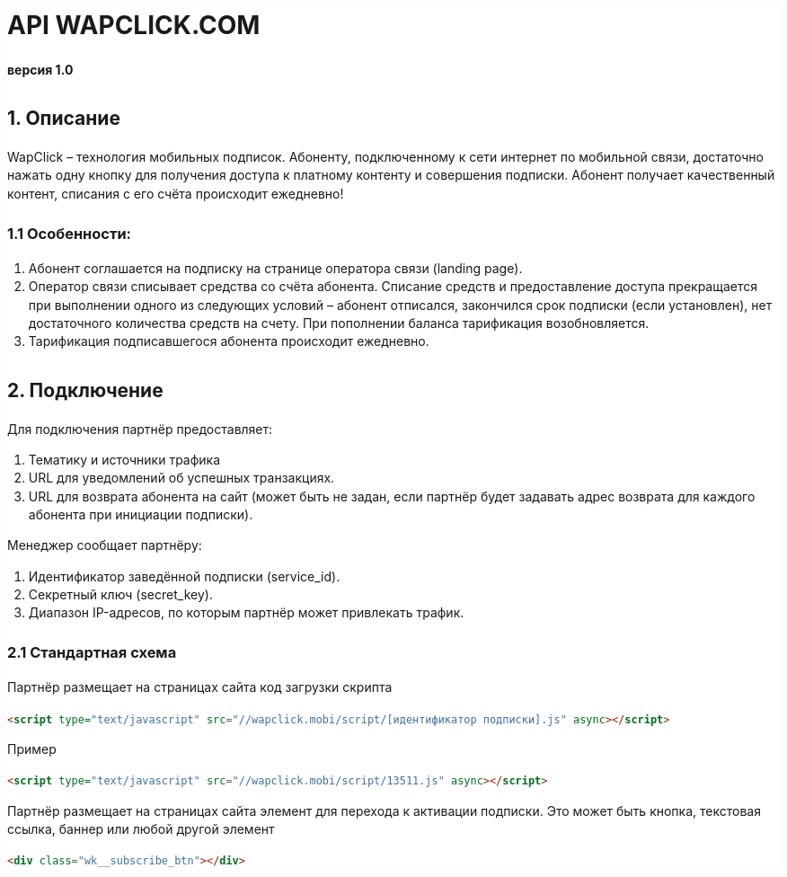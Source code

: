 # API WAPCLICK.COM

**версия 1.0**

## 1. Описание

WapClick – технология мобильных подписок. Абоненту, подключенному к сети интернет по мобильной связи, достаточно нажать одну кнопку для получения доступа к платному контенту и совершения подписки. Абонент получает качественный контент, списания с его счёта происходит ежедневно!


### 1.1 Особенности:

1. Абонент соглашается на подписку на странице оператора связи (landing page).
2. Оператор связи списывает средства со счёта абонента. Списание средств и предоставление доступа прекращается при выполнении одного из следующих условий – абонент отписался, закончился срок подписки (если установлен), нет достаточного количества средств на счету. При пополнении баланса тарификация возобновляется.
3. Тарификация подписавшегося абонента происходит ежедневно.


## 2. Подключение

Для подключения партнёр предоставляет:

1. Тематику и источники трафика
2. URL для уведомлений об успешных транзакциях.
2. URL для возврата абонента на сайт (может быть не задан, если партнёр будет задавать адрес возврата для каждого абонента при инициации подписки).

Менеджер сообщает партнёру:

1. Идентификатор заведённой подписки (service_id).
2. Секретный ключ (secret_key).
3. Диапазон IP-адресов, по которым партнёр может привлекать трафик.

### 2.1 Стандартная схема

Партнёр размещает на страницах сайта код загрузки скрипта

```html
<script type="text/javascript" src="//wapclick.mobi/script/[идентификатор подписки].js" async></script>
```

 Пример

```html
<script type="text/javascript" src="//wapclick.mobi/script/13511.js" async></script>
```

Партнёр размещает на страницах сайта элемент для перехода к активации подписки. Это может быть кнопка, текстовая ссылка, баннер или любой другой элемент

```html
<div class="wk__subscribe_btn"></div>
```
